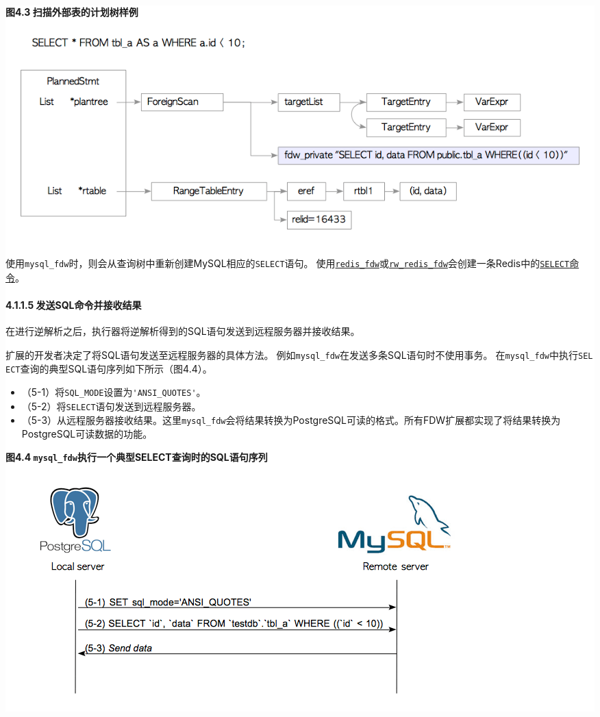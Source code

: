 **图4.3 扫描外部表的计划树样例**

![Fig. 4.3. Example of the plan tree that scans a foreign table.](/img/fig-4-3.png)

使用`mysql_fdw`时，则会从查询树中重新创建MySQL相应的`SELECT`语句。 使用[`redis_fdw`](https://github.com/pg-redis-fdw/redis_fdw)或[`rw_redis_fdw`](https://github.com/nahanni/rw_redis_fdw)会创建一条Redis中的[`SELECT`命令](https://redis.io/commands/select)。

#### 4.1.1.5 发送SQL命令并接收结果

在进行逆解析之后，执行器将逆解析得到的SQL语句发送到远程服务器并接收结果。

扩展的开发者决定了将SQL语句发送至远程服务器的具体方法。 例如`mysql_fdw`在发送多条SQL语句时不使用事务。 在`mysql_fdw`中执行`SELECT`查询的典型SQL语句序列如下所示（图4.4）。

* （5-1）将`SQL_MODE`设置为`'ANSI_QUOTES'`。
* （5-2）将`SELECT`语句发送到远程服务器。
* （5-3）从远程服务器接收结果。这里`mysql_fdw`会将结果转换为PostgreSQL可读的格式。所有FDW扩展都实现了将结果转换为PostgreSQL可读数据的功能。

**图4.4 `mysql_fdw`执行一个典型SELECT查询时的SQL语句序列**

![Fig. 4.4. Typical sequence of SQL statements to execute a SELECT query in mysql_fdw](/img/fig-4-4.png)

